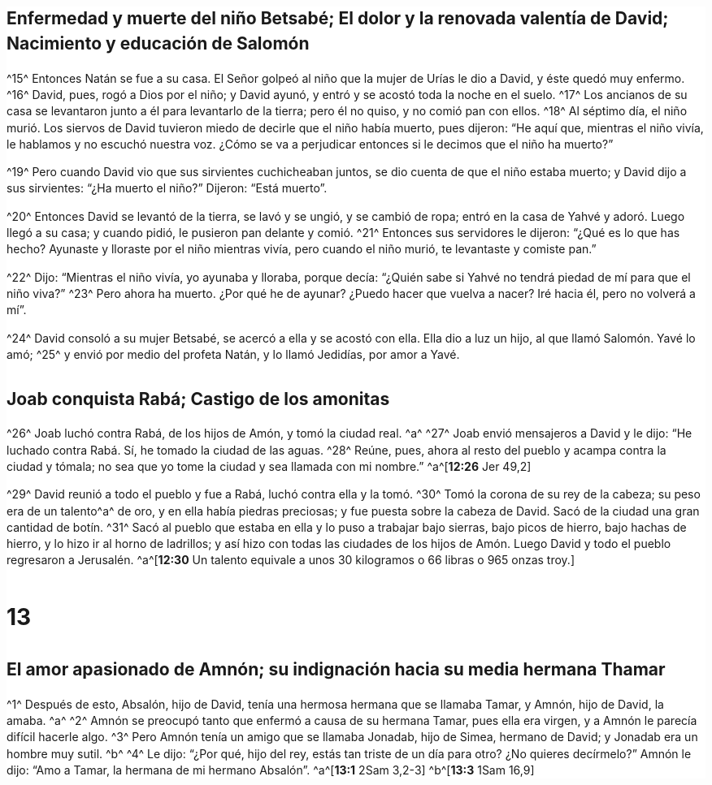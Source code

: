 ## Enfermedad y muerte del niño Betsabé; El dolor y la renovada valentía de David; Nacimiento y educación de Salomón
 ^15^ Entonces Natán se fue a su casa. El Señor golpeó al niño que la mujer de Urías le dio a David, y éste quedó muy enfermo. ^16^ David, pues, rogó a Dios por el niño; y David ayunó, y entró y se acostó toda la noche en el suelo. ^17^ Los ancianos de su casa se levantaron junto a él para levantarlo de la tierra; pero él no quiso, y no comió pan con ellos. ^18^ Al séptimo día, el niño murió. Los siervos de David tuvieron miedo de decirle que el niño había muerto, pues dijeron: “He aquí que, mientras el niño vivía, le hablamos y no escuchó nuestra voz. ¿Cómo se va a perjudicar entonces si le decimos que el niño ha muerto?”

 ^19^ Pero cuando David vio que sus sirvientes cuchicheaban juntos, se dio cuenta de que el niño estaba muerto; y David dijo a sus sirvientes: “¿Ha muerto el niño?” Dijeron: “Está muerto”.

 ^20^ Entonces David se levantó de la tierra, se lavó y se ungió, y se cambió de ropa; entró en la casa de Yahvé y adoró. Luego llegó a su casa; y cuando pidió, le pusieron pan delante y comió. ^21^ Entonces sus servidores le dijeron: “¿Qué es lo que has hecho? Ayunaste y lloraste por el niño mientras vivía, pero cuando el niño murió, te levantaste y comiste pan.”

 ^22^ Dijo: “Mientras el niño vivía, yo ayunaba y lloraba, porque decía: “¿Quién sabe si Yahvé no tendrá piedad de mí para que el niño viva?” ^23^ Pero ahora ha muerto. ¿Por qué he de ayunar? ¿Puedo hacer que vuelva a nacer? Iré hacia él, pero no volverá a mí”.

 ^24^ David consoló a su mujer Betsabé, se acercó a ella y se acostó con ella. Ella dio a luz un hijo, al que llamó Salomón. Yavé lo amó; ^25^ y envió por medio del profeta Natán, y lo llamó Jedidías, por amor a Yavé.

## Joab conquista Rabá; Castigo de los amonitas
 ^26^ Joab luchó contra Rabá, de los hijos de Amón, y tomó la ciudad real. ^a^ ^27^ Joab envió mensajeros a David y le dijo: “He luchado contra Rabá. Sí, he tomado la ciudad de las aguas. ^28^ Reúne, pues, ahora al resto del pueblo y acampa contra la ciudad y tómala; no sea que yo tome la ciudad y sea llamada con mi nombre.”
^a^[**12:26** Jer 49,2]

 ^29^ David reunió a todo el pueblo y fue a Rabá, luchó contra ella y la tomó. ^30^ Tomó la corona de su rey de la cabeza; su peso era de un talento^a^ de oro, y en ella había piedras preciosas; y fue puesta sobre la cabeza de David. Sacó de la ciudad una gran cantidad de botín. ^31^ Sacó al pueblo que estaba en ella y lo puso a trabajar bajo sierras, bajo picos de hierro, bajo hachas de hierro, y lo hizo ir al horno de ladrillos; y así hizo con todas las ciudades de los hijos de Amón. Luego David y todo el pueblo regresaron a Jerusalén.
^a^[**12:30** Un talento equivale a unos 30 kilogramos o 66 libras o 965 onzas troy.]

# 13
## El amor apasionado de Amnón; su indignación hacia su media hermana Thamar
^1^ Después de esto, Absalón, hijo de David, tenía una hermosa hermana que se llamaba Tamar, y Amnón, hijo de David, la amaba. ^a^ ^2^ Amnón se preocupó tanto que enfermó a causa de su hermana Tamar, pues ella era virgen, y a Amnón le parecía difícil hacerle algo. ^3^ Pero Amnón tenía un amigo que se llamaba Jonadab, hijo de Simea, hermano de David; y Jonadab era un hombre muy sutil. ^b^ ^4^ Le dijo: “¿Por qué, hijo del rey, estás tan triste de un día para otro? ¿No quieres decírmelo?” Amnón le dijo: “Amo a Tamar, la hermana de mi hermano Absalón”.
^a^[**13:1** 2Sam 3,2-3] ^b^[**13:3** 1Sam 16,9]
